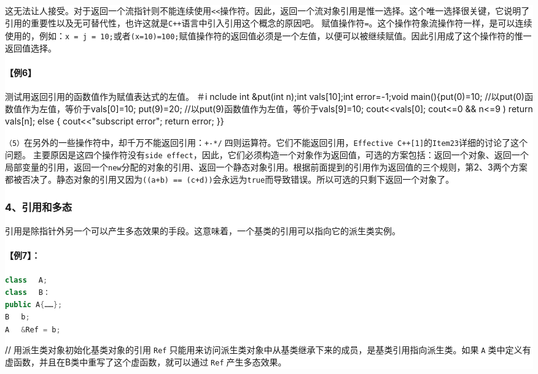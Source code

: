 这无法让人接受。对于返回一个流指针则不能连续使用`<<`操作符。因此，返回一个流对象引用是惟一选择。这个唯一选择很关键，它说明了引用的重要性以及无可替代性，也许这就是`C++`语言中引入引用这个概念的原因吧。 赋值操作符`=`。这个操作符象流操作符一样，是可以连续使用的，例如：`x = j = 10;`或者`(x=10)=100;`赋值操作符的返回值必须是一个左值，以便可以被继续赋值。因此引用成了这个操作符的惟一返回值选择。

#### 【例6】 
测试用返回引用的函数值作为赋值表达式的左值。
＃i nclude int &put(int n);int vals[10];int error=-1;void main(){put(0)=10; //以put(0)函数值作为左值，等价于vals[0]=10; put(9)=20; //以put(9)函数值作为左值，等价于vals[9]=10; cout<<vals[0]; cout<=0 && n<=9 ) return vals[n]; else { cout<<"subscript error"; return error; }}

`（5）`在另外的一些操作符中，却千万不能返回引用：`+-*/` 四则运算符。它们不能返回引用，`Effective C++[1]`的`Item23`详细的讨论了这个问题。
主要原因是这四个操作符没有`side effect`，因此，它们必须构造一个对象作为返回值，可选的方案包括：返回一个对象、返回一个局部变量的引用，返回一个`new`分配的对象的引用、返回一个静态对象引用。根据前面提到的引用作为返回值的三个规则，第2、3两个方案都被否决了。静态对象的引用又因为`((a+b) == (c+d))`会永远为`true`而导致错误。所以可选的只剩下返回一个对象了。

### 4、引用和多态 
引用是除指针外另一个可以产生多态效果的手段。这意味着，一个基类的引用可以指向它的派生类实例。

#### 【例7】：
```cpp
class 　A;
class 　B：
public A{……};
B 　b;
A 　&Ref = b; 
```
// 用派生类对象初始化基类对象的引用 `Ref` 只能用来访问派生类对象中从基类继承下来的成员，是基类引用指向派生类。如果 `A` 类中定义有虚函数，并且在B类中重写了这个虚函数，就可以通过 `Ref` 产生多态效果。